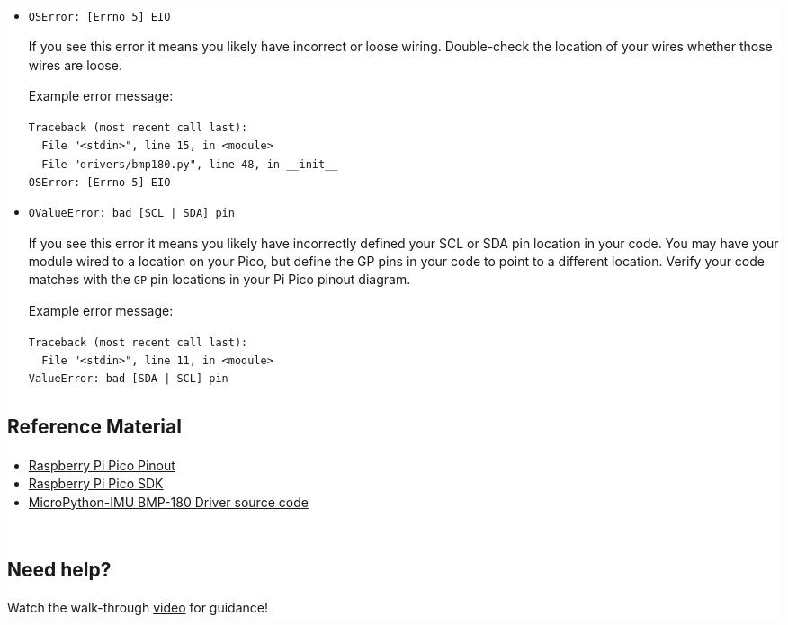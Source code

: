 * `OSError: [Errno 5] EIO`

    If you see this error it means you likely have incorrect or loose wiring. Double-check the location of your wires whether those wires are loose.

    Example error message:

    ```
    Traceback (most recent call last):
      File "<stdin>", line 15, in <module>
      File "drivers/bmp180.py", line 48, in __init__
    OSError: [Errno 5] EIO
    ```

* `OValueError: bad [SCL | SDA] pin`

    If you see this error it means you likely have incorrectly defined your SCL or SDA pin location in your code. You may have your module wired to a location on your Pico, but define the GP pins in your code to point to a different location. Verify your code matches with the `GP` pin locations in your Pi Pico pinout diagram.

    Example error message:

    ```
    Traceback (most recent call last):
      File "<stdin>", line 11, in <module>
    ValueError: bad [SDA | SCL] pin
    ```

## Reference Material
* [Raspberry Pi Pico Pinout](https://datasheets.raspberrypi.com/pico/Pico-R3-A4-Pinout.pdf)
* [Raspberry Pi Pico SDK](https://datasheets.raspberrypi.com/pico/raspberry-pi-pico-python-sdk.pdf)
* [MicroPython-IMU BMP-180 Driver source code](https://github.com/micropython-IMU/micropython-bmp180)
<br><br>

## Need help?
Watch the walk-through [video](docs/videos/Lesson3.mp4?raw=true) for guidance!
